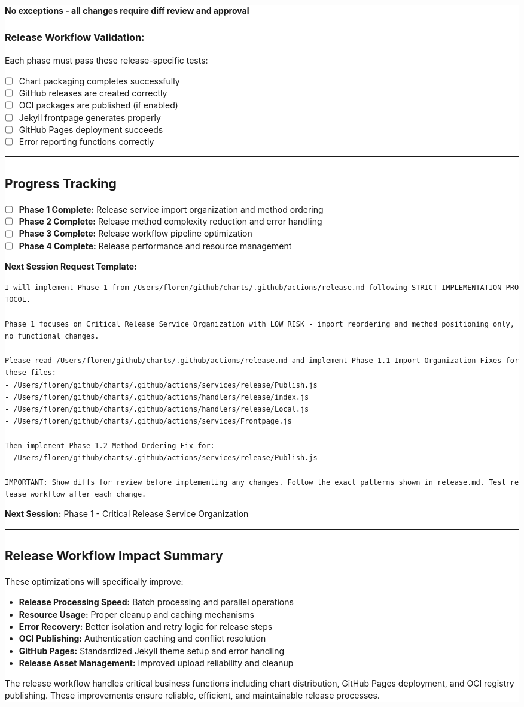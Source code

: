 **No exceptions - all changes require diff review and approval**

### Release Workflow Validation:
Each phase must pass these release-specific tests:
- [ ] Chart packaging completes successfully
- [ ] GitHub releases are created correctly
- [ ] OCI packages are published (if enabled)
- [ ] Jekyll frontpage generates properly
- [ ] GitHub Pages deployment succeeds
- [ ] Error reporting functions correctly

---

## Progress Tracking

- [ ] **Phase 1 Complete:** Release service import organization and method ordering
- [ ] **Phase 2 Complete:** Release method complexity reduction and error handling
- [ ] **Phase 3 Complete:** Release workflow pipeline optimization
- [ ] **Phase 4 Complete:** Release performance and resource management

**Next Session Request Template:**
```
I will implement Phase 1 from /Users/floren/github/charts/.github/actions/release.md following STRICT IMPLEMENTATION PROTOCOL.

Phase 1 focuses on Critical Release Service Organization with LOW RISK - import reordering and method positioning only, no functional changes.

Please read /Users/floren/github/charts/.github/actions/release.md and implement Phase 1.1 Import Organization Fixes for these files:
- /Users/floren/github/charts/.github/actions/services/release/Publish.js
- /Users/floren/github/charts/.github/actions/handlers/release/index.js
- /Users/floren/github/charts/.github/actions/handlers/release/Local.js
- /Users/floren/github/charts/.github/actions/services/Frontpage.js

Then implement Phase 1.2 Method Ordering Fix for:
- /Users/floren/github/charts/.github/actions/services/release/Publish.js

IMPORTANT: Show diffs for review before implementing any changes. Follow the exact patterns shown in release.md. Test release workflow after each change.
```

**Next Session:** Phase 1 - Critical Release Service Organization

---

## Release Workflow Impact Summary

These optimizations will specifically improve:
- **Release Processing Speed:** Batch processing and parallel operations
- **Resource Usage:** Proper cleanup and caching mechanisms
- **Error Recovery:** Better isolation and retry logic for release steps
- **OCI Publishing:** Authentication caching and conflict resolution
- **GitHub Pages:** Standardized Jekyll theme setup and error handling
- **Release Asset Management:** Improved upload reliability and cleanup

The release workflow handles critical business functions including chart distribution, GitHub Pages deployment, and OCI registry publishing. These improvements ensure reliable, efficient, and maintainable release processes.
